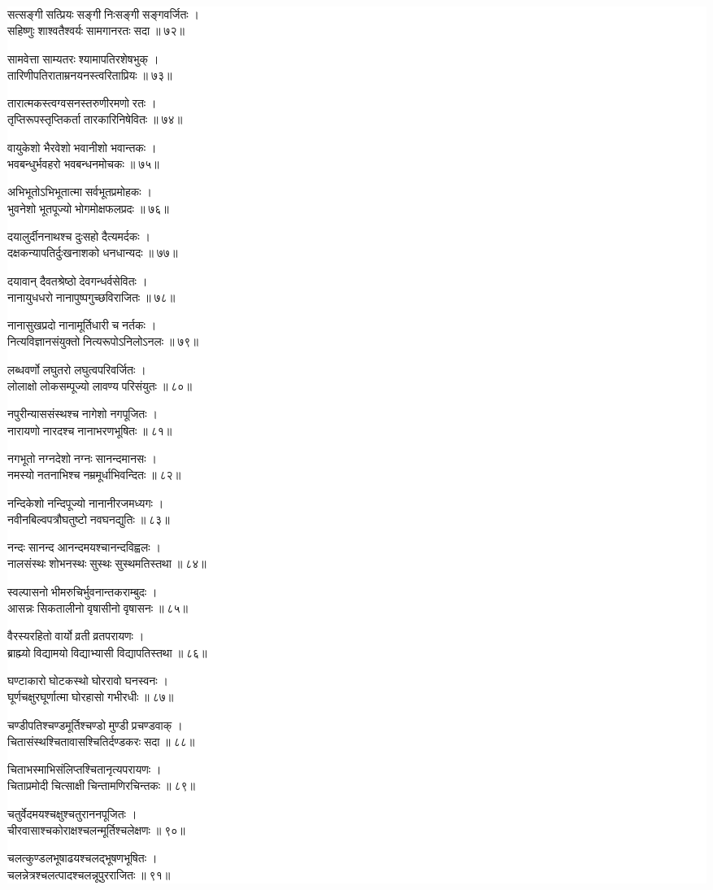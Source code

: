 सत्सङ्गी सत्प्रियः सङ्गी निःसङ्गी सङ्गवर्जितः ।  
सहिष्णुः शाश्वतैश्वर्यः सामगानरतः सदा ॥ ७२॥  
  
सामवेत्ता साम्यतरः श्यामापतिरशेषभुक् ।  
तारिणीपतिराताम्रनयनस्त्वरिताप्रियः ॥ ७३॥  
  
तारात्मकस्त्वग्वसनस्तरुणीरमणो रतः ।  
तृप्तिरूपस्तृप्तिकर्ता तारकारिनिषेवितः ॥ ७४॥  
  
वायुकेशो भैरवेशो भवानीशो भवान्तकः ।  
भवबन्धुर्भवहरो भवबन्धनमोचकः ॥ ७५॥  
  
अभिभूतोऽभिभूतात्मा सर्वभूतप्रमोहकः ।  
भुवनेशो भूतपूज्यो भोगमोक्षफलप्रदः ॥ ७६॥  
  
दयालुर्दीननाथश्च दुःसहो दैत्यमर्दकः ।  
दक्षकन्यापतिर्दुःखनाशको धनधान्यदः ॥ ७७॥  
  
दयावान् दैवतश्रेष्ठो देवगन्धर्वसेवितः ।  
नानायुधधरो नानापुष्पगुच्छविराजितः ॥ ७८॥  
  
नानासुखप्रदो नानामूर्तिधारी च नर्तकः ।  
नित्यविज्ञानसंयुक्तो नित्यरूपोऽनिलोऽनलः ॥ ७९॥  
  
लब्धवर्णो लघुतरो लघुत्वपरिवर्जितः ।  
लोलाक्षो लोकसम्पूज्यो लावण्य परिसंयुतः ॥ ८०॥  
  
नपुरीन्याससंस्थश्च नागेशो नगपूजितः ।  
नारायणो नारदश्च नानाभरणभूषितः ॥ ८१॥  
  
नगभूतो नग्नदेशो नग्नः सानन्दमानसः ।  
नमस्यो नतनाभिश्च नम्रमूर्धाभिवन्दितः ॥ ८२॥  
  
नन्दिकेशो नन्दिपूज्यो नानानीरजमध्यगः ।  
नवीनबिल्वपत्रौघतुष्टो नवघनद्युतिः ॥ ८३॥  
  
नन्दः सानन्द आनन्दमयश्चानन्दविह्वलः ।  
नालसंस्थः शोभनस्थः सुस्थः सुस्थमतिस्तथा ॥ ८४॥  
  
स्वल्पासनो भीमरुचिर्भुवनान्तकराम्बुदः ।  
आसन्नः सिकतालीनो वृषासीनो वृषासनः ॥ ८५॥  
  
वैरस्यरहितो वार्यो व्रती व्रतपरायणः ।  
ब्राह्म्यो विद्यामयो विद्याभ्यासी विद्यापतिस्तथा ॥ ८६॥  
  
घण्टाकारो घोटकस्थो घोररावो घनस्वनः ।  
घूर्णचक्षुरघूर्णात्मा घोरहासो गभीरधीः ॥ ८७॥  
  
चण्डीपतिश्चण्डमूर्तिश्चण्डो मुण्डी प्रचण्डवाक् ।  
चितासंस्थश्चितावासश्चितिर्दण्डकरः सदा ॥ ८८॥  
  
चिताभस्माभिसंलिप्तश्चितानृत्यपरायणः ।  
चिताप्रमोदी चित्साक्षी चिन्तामणिरचिन्तकः ॥ ८९॥  
  
चतुर्वेदमयश्चक्षुश्चतुराननपूजितः ।  
चीरवासाश्चकोराक्षश्चलन्मूर्तिश्चलेक्षणः ॥ ९०॥  
  
चलत्कुण्डलभूषाढयश्चलद्भूषणभूषितः ।  
चलन्नेत्रश्चलत्पादश्चलन्नूपुरराजितः ॥ ९१॥  
  